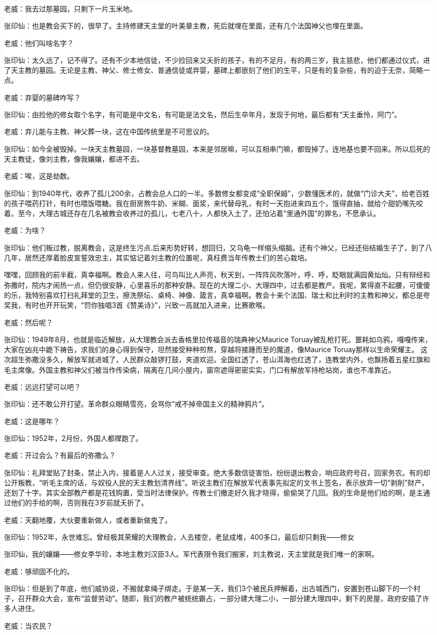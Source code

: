 老威：我去过那墓园，只剩下一片玉米地。

张印仙：也是教会买下的，很早了。主持修建天主堂的叶美章主教，死后就埋在里面，还有几个法国神父也埋在里面。

老威：他们叫啥名字？

张印仙：太久远了，记不得了。还有不少本地信徒，不少捡回来又夭折的孩子，有的不足月，有的两三岁，我主慈悲，他们都通过仪式，进了天主教的墓园。无论是主教、神父、修士修女、普通信徒或弃婴，墓碑上都嵌刻了他们的生平，只是有的复杂些，有的迫于无奈，简略一点。

老威：弃婴的墓碑咋写？

张印仙：由捡他的修女取个名字，有可能是中文名，有可能是法文名，然后生卒年月，发现于何地，最后都有“天主垂怜，阿门”。

老威：弃儿能与主教、神父葬一块，这在中国传统里是不可思议的。

张印仙：如今全被毁掉。一块天主教墓园，一块基督教墓园，本来是邻居嘛，可以互相串门嘛，都毁掉了。连地基也要不回来。所以后死的天主教徒，像刘主教，像我孃孃，都进不去。

老威：唉，这是劫数。

张印仙：到1940年代，收养了孤儿200余，占教会总人口的一半。多数修女都变成“全职保姆”，少数懂医术的，就做“门诊大夫”，给老百姓的孩子喂药打针，有时也喂饭喂糖。我在厨房熬牛奶、米糊、面浆，来代替母乳，有时一天抱进来四五个，饿得直抽，就给个甜奶嘴先咬着。至今，大理古城还存在几名被教会收养过的孤儿，七老八十，人都快入土了，还怕沾着“里通外国”的罪名，不愿承认。

老威：为啥？

张印仙：他们叛过教，脱离教会，这是终生污点.后来形势好转，想回归，又乌龟一样缩头缩脑。还有个神父，已经还俗结婚生子了，到了八几年，居然还厚着脸皮宣誓效忠主，其实惦记着刘主教的位置呢，真枉费当年传教士们的苦心栽培。

嘿嘿，回顾我的前半截，真幸福啊。教会人来人往，可鸟叫比人声亮，秋天到，一阵阵风吹落叶，呼、呼，眨眼就满园黄灿灿。只有辩经和弥撒时，院内才闹热一点，但仍很安静，心里喜乐的那种安静。现在的大理二小、大理四中，过去都是教产。我呢，累得直不起腰，可傻傻的乐，我特别喜欢打扫礼拜堂的卫生，擦洗祭坛、桌椅、神像、箴言，真幸福啊。教会十来个法国、瑞士和比利时的主教和神父，都总是夸奖我，有时也开开玩笑，“罚你独唱3首《赞美诗》”，兴致一高就加入进来，比赛歌喉。

老威：然后呢？

张印仙：1949年8月，也就是临近解放，从大理教会派去香格里拉传福音的瑞典神父Maurice Toruay被乱枪打死。噩耗如乌鸦，嘎嘎传来，大家在凶兆中跪下祷告，求我们的身心得到保守，坦然接受种种煎熬，穿越将接踵而至的魔道，像Maurice Toruay那样以生命荣耀主。 这次超生弥撒没多久，解放军就进城了，人民群众敲锣打鼓，夹道欢迎。全国红透了，苍山洱海也红透了，连教堂内外，也飘扬着五星红旗和毛主席像。外国主教和神父们被当作传染病，隔离在几间小屋内，窗帘遮得密密实实，门口有解放军持枪站岗，谁也不准靠近。

老威：远远打望可以吧？

张印仙：还不敢公开打望。革命群众眼睛雪亮，会骂你“戒不掉帝国主义的精神鸦片”。

老威：这是哪年？

张印仙：1952年，2月份，外国人都撵跑了。

老威：开过会么？有最后的弥撒么？

张印仙：礼拜堂贴了封条，禁止入内，接着是人人过关，接受审查。绝大多数信徒害怕，纷纷退出教会，响应政府号召，回家务农。有的却公开叛教，“听毛主席的话，与奴役人民的天主教划清界线”。听说主教们在解放军代表事先拟定的文书上签名，表示放弃一切“剥削”财产，还划了十字。其实全部教产都是花钱购置，受当时法律保护。传教士们撤走好久我才晓得，偷偷哭了几回。我的生命是他们给的啊，是主通过他们的手给的啊，否则我在3岁前就夭折了。

老威：天翻地覆，大伙要重新做人，或者重新做鬼了。

张印仙：1952年，永世难忘。曾经极其荣耀的大理教会，人去楼空，老鼠成堆，400多口，最后却只剩我——修女

张印仙，我的孃孃——修女李华珍，本地主教刘汉臣3人。军代表限令我们搬家，刘主教说，天主堂就是我们唯一的家啊。

老威：够顽固不化的。

张印仙：但是到了年底，他们威协说，不搬就拿绳子绑走。于是某一天，我们3个被民兵押解着，出古城西门，安置到苍山脚下的一个村子，召开群众大会，宣布“监督劳动”。随即，我们的教产被统统霸占，一部分建大理二小，一部分建大理四中，剩下的房屋，政府安插了许多人进住。

老威：当农民？
